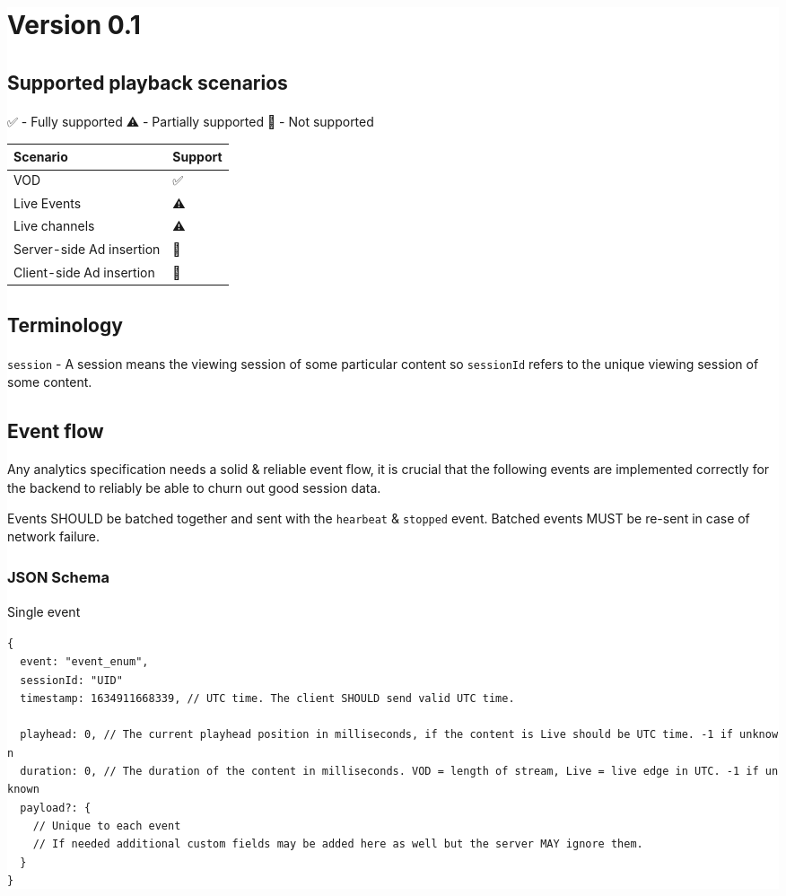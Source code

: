 # Version 0.1

## Supported playback scenarios 

✅ - Fully supported
⚠️ - Partially supported
🚫 - Not supported

| Scenario                 | Support |
|:-------------------------|:--------|
| VOD                      | ✅      |
| Live Events              | ⚠️      |
| Live channels            | ⚠️      |
| Server-side Ad insertion | 🚫      |
| Client-side Ad insertion | 🚫      |

## Terminology

`session` - A session means the viewing session of some particular content so `sessionId` refers to the unique viewing session of some content.

## Event flow

Any analytics specification needs a solid & reliable event flow, it is crucial that the following events are implemented correctly for the backend to reliably be able to churn out good session data.

Events SHOULD be batched together and sent with the `hearbeat` & `stopped` event. Batched events MUST be re-sent in case of network failure.

### JSON Schema

Single event
```jsonc
{
  event: "event_enum",
  sessionId: "UID" 
  timestamp: 1634911668339, // UTC time. The client SHOULD send valid UTC time.

  playhead: 0, // The current playhead position in milliseconds, if the content is Live should be UTC time. -1 if unknown
  duration: 0, // The duration of the content in milliseconds. VOD = length of stream, Live = live edge in UTC. -1 if unknown 
  payload?: {
    // Unique to each event
    // If needed additional custom fields may be added here as well but the server MAY ignore them. 
  }
}
```
